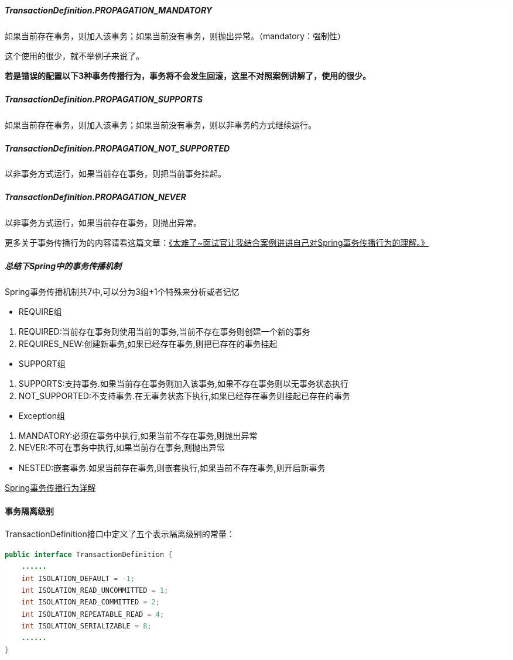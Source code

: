 ##### TransactionDefinition.PROPAGATION_MANDATORY

如果当前存在事务，则加入该事务；如果当前没有事务，则抛出异常。（mandatory：强制性）

这个使用的很少，就不举例子来说了。

**若是错误的配置以下3种事务传播行为，事务将不会发生回滚，这里不对照案例讲解了，使用的很少。**

##### TransactionDefinition.PROPAGATION_SUPPORTS

如果当前存在事务，则加入该事务；如果当前没有事务，则以非事务的方式继续运行。

##### TransactionDefinition.PROPAGATION_NOT_SUPPORTED

以非事务方式运行，如果当前存在事务，则把当前事务挂起。

##### TransactionDefinition.PROPAGATION_NEVER

以非事务方式运行，如果当前存在事务，则抛出异常。

更多关于事务传播行为的内容请看这篇文章：[《太难了~面试官让我结合案例讲讲自己对Spring事务传播行为的理解。》](https://mp.weixin.qq.com/s?__biz=Mzg2OTA0Njk0OA==&mid=2247486668&idx=2&sn=0381e8c836442f46bdc5367170234abb&chksm=cea24307f9d5ca11c96943b3ccfa1fc70dc97dd87d9c540388581f8fe6d805ff548dff5f6b5b&token=1776990505&lang=zh_CN#rd)

##### 总结下Spring中的事务传播机制

Spring事务传播机制共7中,可以分为3组+1个特殊来分析或者记忆

- REQUIRE组
1. REQUIRED:当前存在事务则使用当前的事务,当前不存在事务则创建一个新的事务
2. REQUIRES_NEW:创建新事务,如果已经存在事务,则把已存在的事务挂起
- SUPPORT组
1. SUPPORTS:支持事务.如果当前存在事务则加入该事务,如果不存在事务则以无事务状态执行
2. NOT_SUPPORTED:不支持事务.在无事务状态下执行,如果已经存在事务则挂起已存在的事务
- Exception组
1. MANDATORY:必须在事务中执行,如果当前不存在事务,则抛出异常
2. NEVER:不可在事务中执行,如果当前存在事务,则抛出异常
- NESTED:嵌套事务.如果当前存在事务,则嵌套执行,如果当前不存在事务,则开启新事务

[Spring事务传播行为详解](https://mp.weixin.qq.com/s/S8RXcISJA0TdJuBsOXWPcQ)


#### 事务隔离级别

TransactionDefinition接口中定义了五个表示隔离级别的常量：

```java
public interface TransactionDefinition {
    ......
    int ISOLATION_DEFAULT = -1;
    int ISOLATION_READ_UNCOMMITTED = 1;
    int ISOLATION_READ_COMMITTED = 2;
    int ISOLATION_REPEATABLE_READ = 4;
    int ISOLATION_SERIALIZABLE = 8;
    ......
}
```
